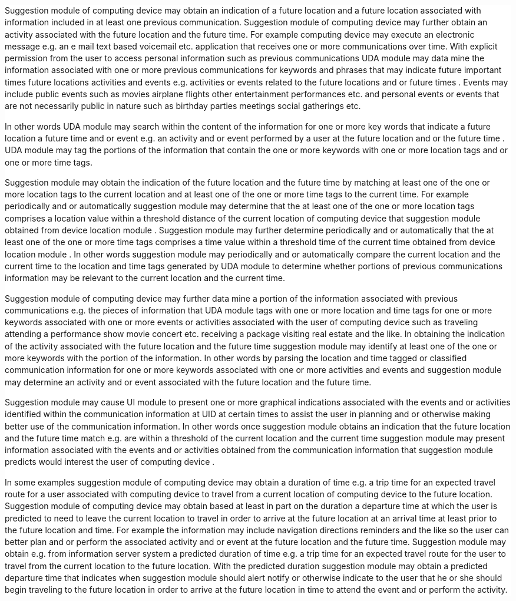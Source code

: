 Suggestion module of computing device may obtain an indication of a future location and a future location associated with information included in at least one previous communication. Suggestion module of computing device may further obtain an activity associated with the future location and the future time. For example computing device may execute an electronic message e.g. an e mail text based voicemail etc. application that receives one or more communications over time. With explicit permission from the user to access personal information such as previous communications UDA module may data mine the information associated with one or more previous communications for keywords and phrases that may indicate future important times future locations activities and events e.g. activities or events related to the future locations and or future times . Events may include public events such as movies airplane flights other entertainment performances etc. and personal events or events that are not necessarily public in nature such as birthday parties meetings social gatherings etc.

In other words UDA module may search within the content of the information for one or more key words that indicate a future location a future time and or event e.g. an activity and or event performed by a user at the future location and or the future time . UDA module may tag the portions of the information that contain the one or more keywords with one or more location tags and or one or more time tags.

Suggestion module may obtain the indication of the future location and the future time by matching at least one of the one or more location tags to the current location and at least one of the one or more time tags to the current time. For example periodically and or automatically suggestion module may determine that the at least one of the one or more location tags comprises a location value within a threshold distance of the current location of computing device that suggestion module obtained from device location module . Suggestion module may further determine periodically and or automatically that the at least one of the one or more time tags comprises a time value within a threshold time of the current time obtained from device location module . In other words suggestion module may periodically and or automatically compare the current location and the current time to the location and time tags generated by UDA module to determine whether portions of previous communications information may be relevant to the current location and the current time.

Suggestion module of computing device may further data mine a portion of the information associated with previous communications e.g. the pieces of information that UDA module tags with one or more location and time tags for one or more keywords associated with one or more events or activities associated with the user of computing device such as traveling attending a performance show movie concert etc. receiving a package visiting real estate and the like. In obtaining the indication of the activity associated with the future location and the future time suggestion module may identify at least one of the one or more keywords with the portion of the information. In other words by parsing the location and time tagged or classified communication information for one or more keywords associated with one or more activities and events and suggestion module may determine an activity and or event associated with the future location and the future time.

Suggestion module may cause UI module to present one or more graphical indications associated with the events and or activities identified within the communication information at UID at certain times to assist the user in planning and or otherwise making better use of the communication information. In other words once suggestion module obtains an indication that the future location and the future time match e.g. are within a threshold of the current location and the current time suggestion module may present information associated with the events and or activities obtained from the communication information that suggestion module predicts would interest the user of computing device .

In some examples suggestion module of computing device may obtain a duration of time e.g. a trip time for an expected travel route for a user associated with computing device to travel from a current location of computing device to the future location. Suggestion module of computing device may obtain based at least in part on the duration a departure time at which the user is predicted to need to leave the current location to travel in order to arrive at the future location at an arrival time at least prior to the future location and time. For example the information may include navigation directions reminders and the like so the user can better plan and or perform the associated activity and or event at the future location and the future time. Suggestion module may obtain e.g. from information server system a predicted duration of time e.g. a trip time for an expected travel route for the user to travel from the current location to the future location. With the predicted duration suggestion module may obtain a predicted departure time that indicates when suggestion module should alert notify or otherwise indicate to the user that he or she should begin traveling to the future location in order to arrive at the future location in time to attend the event and or perform the activity.
